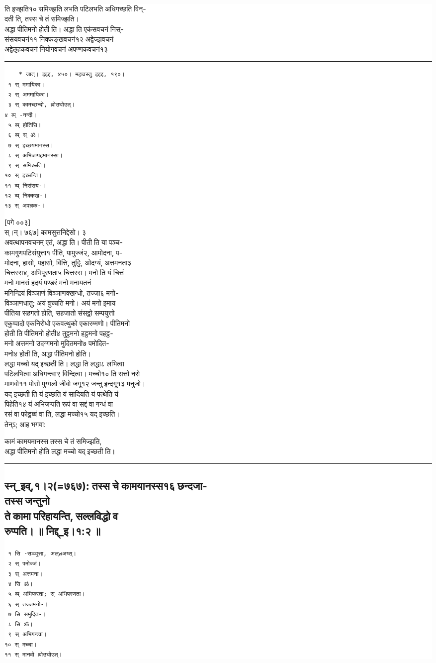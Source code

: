 ति इज्झति१० समिज्झति लभति पटिलभति अधिगच्छति विन्-  
दती ति, तस्स चे तं समिज्झति।  
अद्धा पीतिमनो होती ति। अद्धा ति एकंसवचनं निस्-  
संसयवचनं११ निक्कङ्खवचनं१२ अद्वेज्झवचनं  
अद्वेऌहकवचनं नियोगवचनं अपण्णकवचनं१३  
    
--------------------------------------------------------------------------  
        * जात्। इइइ, ४५०। महावस्तु इइइ, १९०।  
     १ स् ममायिका।  
     २ स् अममायिका।  
     ३ स् कामच्छन्दो, थ्रोउघोउत्।  
    ४ ब्प् -नन्दी।  
     ५ ब्प् होतिसि।  
     ६ ब्प् स् ॐ।  
     ७ स् इच्छयमानस्स।  
     ८ स् अभिजप्पहमानस्सा।  
     ९ स् समिच्छति।  
    १० स् इच्छन्ति।  
    ११ ब्प् निसंसय-।  
    १२ ब्प् निक्कख-।  
    १३ स् अपन्नक-।  
    
[पगे ००३]  
स्।न्। ७६७] कामसुत्तनिद्देसो। ३  
अवत्थापनवचनम् एतं, अद्धा ति। पीती ति या पञ्च-  
कामगुणपटिसंयुत्ता१ पीति, पामुज्जं२, आमोदना, प-  
मोदना, हासो, पहासो, वित्ति, तुट्ठि, ओदग्यं, अत्तमनता३  
चित्तस्स४, अभिपूरणता५ चित्तस्स। मनो ति यं चित्तं  
मनो मानसं हदयं पण्डरं मनो मनायतनं  
मनिन्द्रियं विञ्ञाणं विञ्ञाणक्खन्धो, तज्जा६ मनो-  
विञ्ञाणधातु; अयं वुच्चति मनो। अयं मनो इमाय  
पीतिया सहगतो होति, सहजातो संसट्ठो सम्पयुत्तो  
एकुप्पादो एकनिरोधो एकवत्थुको एकारम्मणो। पीतिमनो  
होती ति पीतिमनो होती४ तुट्ठमनो हट्ठमनो पहट्ठ-  
मनो अत्तमनो उदग्गमनो मुदितमनो७ पमोदित-  
मनो४ होती ति, अद्धा पीतिमनो होति।  
लद्धा मच्चो यद् इच्छती ति। लद्धा ति लद्धा८ लभित्वा  
पटिलभित्वा अधिगन्त्वा९ विन्दित्वा। मच्चो१० ति सत्तो नरो  
माणवो११ पोसो पुग्गलो जीवो जगू१२ जन्तु इन्दगू१३ मनुजो।  
यद् इच्छती ति यं इच्छति यं सादियति यं पत्थेति यं  
पिहेति१४ यं अभिजप्पति रूपं वा सद्दं वा गन्धं वा  
रसं वा फोट्ठब्बं वा ति, लद्धा मच्चो१५ यद् इच्छति।  
तेन्ऽ; आह भगवा:  
    
कामं कामयमानस्स तस्स चे तं समिज्झति,  
 अद्धा पीतिमनो होति लद्धा मच्चो यद् इच्छती ति।  
    
_________________________________  
    
    
स्न्_इव्,१।२(=७६७): तस्स चे कामयानस्स१६ छन्दजा-  
तस्स जन्तुनो  
ते कामा परिहायन्ति, सल्लविद्धो व  
रुप्पति। ॥ निद्द्_इ।१:२ ॥  
--------------------------------------------------------------------------  
     १ सि -सञ्ञुत्ता, अल्wअय्स्।  
     २ स् पमोज्जं।  
     ३ स् अत्तमना।  
     ४ सि ॐ।  
     ५ ब्प् अभिफरता; स् अभिपरणता।  
     ६ स् तज्जमनो-।  
     ७ सि समुदित-।  
     ८ सि ॐ।  
     ९ स् अभिगन्त्वा।  
    १० स् मच्चा।  
    ११ स् मानवो थ्रोउघोउत्।  